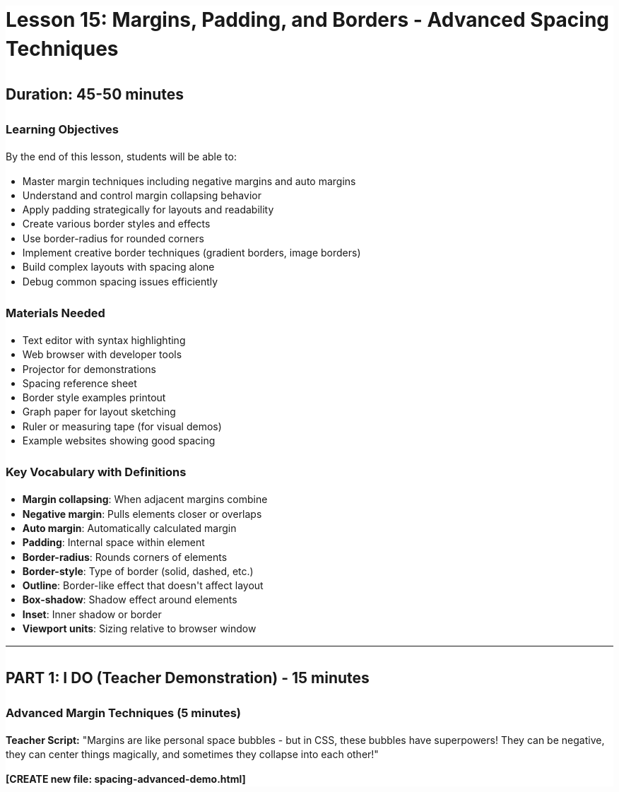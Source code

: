 # Lesson 15: Margins, Padding, and Borders - Advanced Spacing Techniques
## Duration: 45-50 minutes

### Learning Objectives
By the end of this lesson, students will be able to:
- Master margin techniques including negative margins and auto margins
- Understand and control margin collapsing behavior
- Apply padding strategically for layouts and readability
- Create various border styles and effects
- Use border-radius for rounded corners
- Implement creative border techniques (gradient borders, image borders)
- Build complex layouts with spacing alone
- Debug common spacing issues efficiently

### Materials Needed
- Text editor with syntax highlighting
- Web browser with developer tools
- Projector for demonstrations
- Spacing reference sheet
- Border style examples printout
- Graph paper for layout sketching
- Ruler or measuring tape (for visual demos)
- Example websites showing good spacing

### Key Vocabulary with Definitions
- **Margin collapsing**: When adjacent margins combine
- **Negative margin**: Pulls elements closer or overlaps
- **Auto margin**: Automatically calculated margin
- **Padding**: Internal space within element
- **Border-radius**: Rounds corners of elements
- **Border-style**: Type of border (solid, dashed, etc.)
- **Outline**: Border-like effect that doesn't affect layout
- **Box-shadow**: Shadow effect around elements
- **Inset**: Inner shadow or border
- **Viewport units**: Sizing relative to browser window

---
## PART 1: I DO (Teacher Demonstration) - 15 minutes

### Advanced Margin Techniques (5 minutes)

**Teacher Script:**
"Margins are like personal space bubbles - but in CSS, these bubbles have superpowers! They can be negative, they can center things magically, and sometimes they collapse into each other!"

**[CREATE new file: spacing-advanced-demo.html]**
